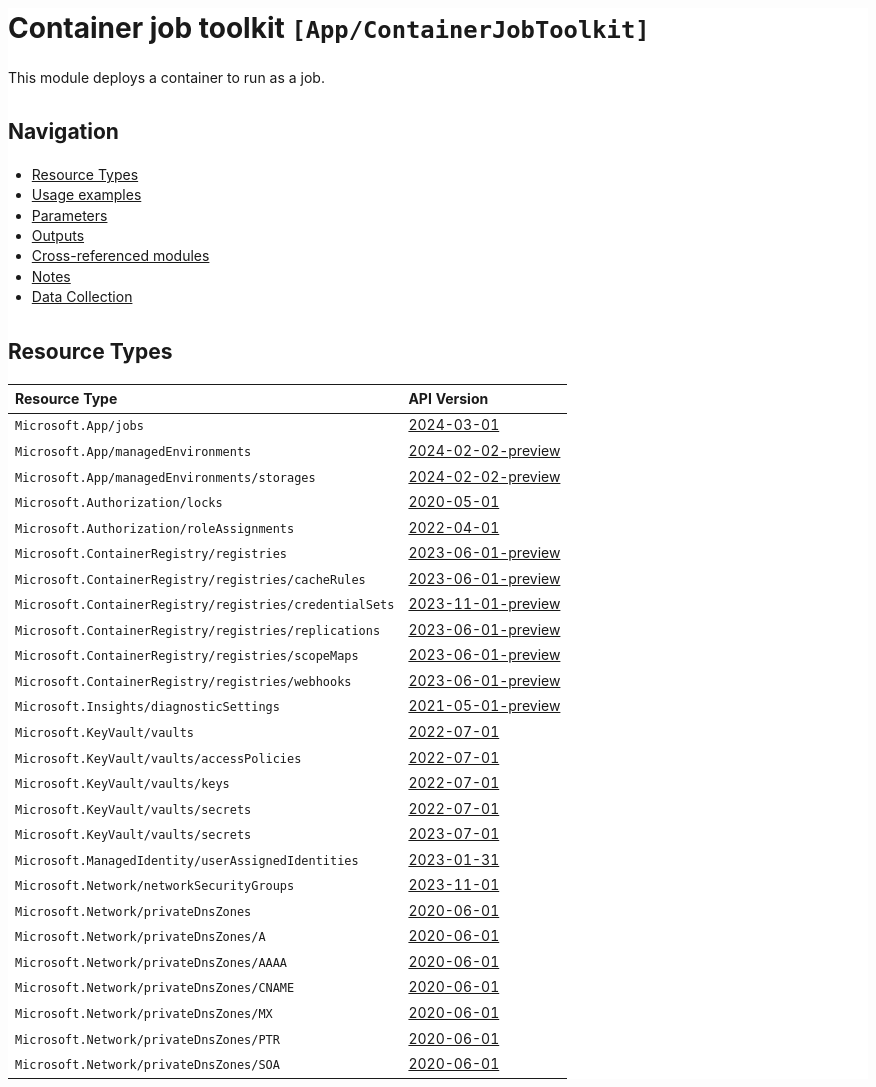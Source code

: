 # Container job toolkit `[App/ContainerJobToolkit]`

This module deploys a container to run as a job.

## Navigation

- [Resource Types](#Resource-Types)
- [Usage examples](#Usage-examples)
- [Parameters](#Parameters)
- [Outputs](#Outputs)
- [Cross-referenced modules](#Cross-referenced-modules)
- [Notes](#Notes)
- [Data Collection](#Data-Collection)

## Resource Types

| Resource Type | API Version |
| :-- | :-- |
| `Microsoft.App/jobs` | [2024-03-01](https://learn.microsoft.com/en-us/azure/templates/Microsoft.App/2024-03-01/jobs) |
| `Microsoft.App/managedEnvironments` | [2024-02-02-preview](https://learn.microsoft.com/en-us/azure/templates/Microsoft.App/2024-02-02-preview/managedEnvironments) |
| `Microsoft.App/managedEnvironments/storages` | [2024-02-02-preview](https://learn.microsoft.com/en-us/azure/templates/Microsoft.App/2024-02-02-preview/managedEnvironments/storages) |
| `Microsoft.Authorization/locks` | [2020-05-01](https://learn.microsoft.com/en-us/azure/templates/Microsoft.Authorization/2020-05-01/locks) |
| `Microsoft.Authorization/roleAssignments` | [2022-04-01](https://learn.microsoft.com/en-us/azure/templates/Microsoft.Authorization/2022-04-01/roleAssignments) |
| `Microsoft.ContainerRegistry/registries` | [2023-06-01-preview](https://learn.microsoft.com/en-us/azure/templates/Microsoft.ContainerRegistry/2023-06-01-preview/registries) |
| `Microsoft.ContainerRegistry/registries/cacheRules` | [2023-06-01-preview](https://learn.microsoft.com/en-us/azure/templates/Microsoft.ContainerRegistry/2023-06-01-preview/registries/cacheRules) |
| `Microsoft.ContainerRegistry/registries/credentialSets` | [2023-11-01-preview](https://learn.microsoft.com/en-us/azure/templates/Microsoft.ContainerRegistry/2023-11-01-preview/registries/credentialSets) |
| `Microsoft.ContainerRegistry/registries/replications` | [2023-06-01-preview](https://learn.microsoft.com/en-us/azure/templates/Microsoft.ContainerRegistry/2023-06-01-preview/registries/replications) |
| `Microsoft.ContainerRegistry/registries/scopeMaps` | [2023-06-01-preview](https://learn.microsoft.com/en-us/azure/templates/Microsoft.ContainerRegistry/2023-06-01-preview/registries/scopeMaps) |
| `Microsoft.ContainerRegistry/registries/webhooks` | [2023-06-01-preview](https://learn.microsoft.com/en-us/azure/templates/Microsoft.ContainerRegistry/2023-06-01-preview/registries/webhooks) |
| `Microsoft.Insights/diagnosticSettings` | [2021-05-01-preview](https://learn.microsoft.com/en-us/azure/templates/Microsoft.Insights/2021-05-01-preview/diagnosticSettings) |
| `Microsoft.KeyVault/vaults` | [2022-07-01](https://learn.microsoft.com/en-us/azure/templates/Microsoft.KeyVault/2022-07-01/vaults) |
| `Microsoft.KeyVault/vaults/accessPolicies` | [2022-07-01](https://learn.microsoft.com/en-us/azure/templates/Microsoft.KeyVault/2022-07-01/vaults/accessPolicies) |
| `Microsoft.KeyVault/vaults/keys` | [2022-07-01](https://learn.microsoft.com/en-us/azure/templates/Microsoft.KeyVault/2022-07-01/vaults/keys) |
| `Microsoft.KeyVault/vaults/secrets` | [2022-07-01](https://learn.microsoft.com/en-us/azure/templates/Microsoft.KeyVault/2022-07-01/vaults/secrets) |
| `Microsoft.KeyVault/vaults/secrets` | [2023-07-01](https://learn.microsoft.com/en-us/azure/templates/Microsoft.KeyVault/2023-07-01/vaults/secrets) |
| `Microsoft.ManagedIdentity/userAssignedIdentities` | [2023-01-31](https://learn.microsoft.com/en-us/azure/templates/Microsoft.ManagedIdentity/2023-01-31/userAssignedIdentities) |
| `Microsoft.Network/networkSecurityGroups` | [2023-11-01](https://learn.microsoft.com/en-us/azure/templates/Microsoft.Network/2023-11-01/networkSecurityGroups) |
| `Microsoft.Network/privateDnsZones` | [2020-06-01](https://learn.microsoft.com/en-us/azure/templates/Microsoft.Network/2020-06-01/privateDnsZones) |
| `Microsoft.Network/privateDnsZones/A` | [2020-06-01](https://learn.microsoft.com/en-us/azure/templates/Microsoft.Network/2020-06-01/privateDnsZones/A) |
| `Microsoft.Network/privateDnsZones/AAAA` | [2020-06-01](https://learn.microsoft.com/en-us/azure/templates/Microsoft.Network/2020-06-01/privateDnsZones/AAAA) |
| `Microsoft.Network/privateDnsZones/CNAME` | [2020-06-01](https://learn.microsoft.com/en-us/azure/templates/Microsoft.Network/2020-06-01/privateDnsZones/CNAME) |
| `Microsoft.Network/privateDnsZones/MX` | [2020-06-01](https://learn.microsoft.com/en-us/azure/templates/Microsoft.Network/2020-06-01/privateDnsZones/MX) |
| `Microsoft.Network/privateDnsZones/PTR` | [2020-06-01](https://learn.microsoft.com/en-us/azure/templates/Microsoft.Network/2020-06-01/privateDnsZones/PTR) |
| `Microsoft.Network/privateDnsZones/SOA` | [2020-06-01](https://learn.microsoft.com/en-us/azure/templates/Microsoft.Network/2020-06-01/privateDnsZones/SOA) |